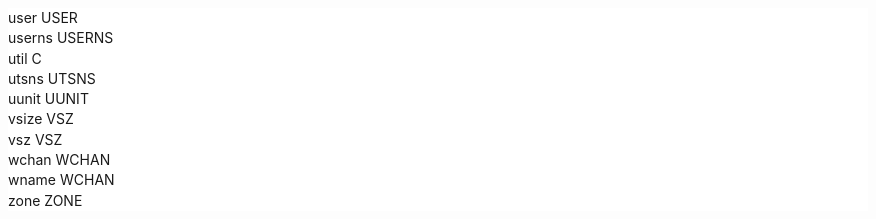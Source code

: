 user         USER    
userns       USERNS  
util         C       
utsns        UTSNS   
uunit        UUNIT   
vsize        VSZ     
vsz          VSZ     
wchan        WCHAN   
wname        WCHAN   
zone         ZONE  
